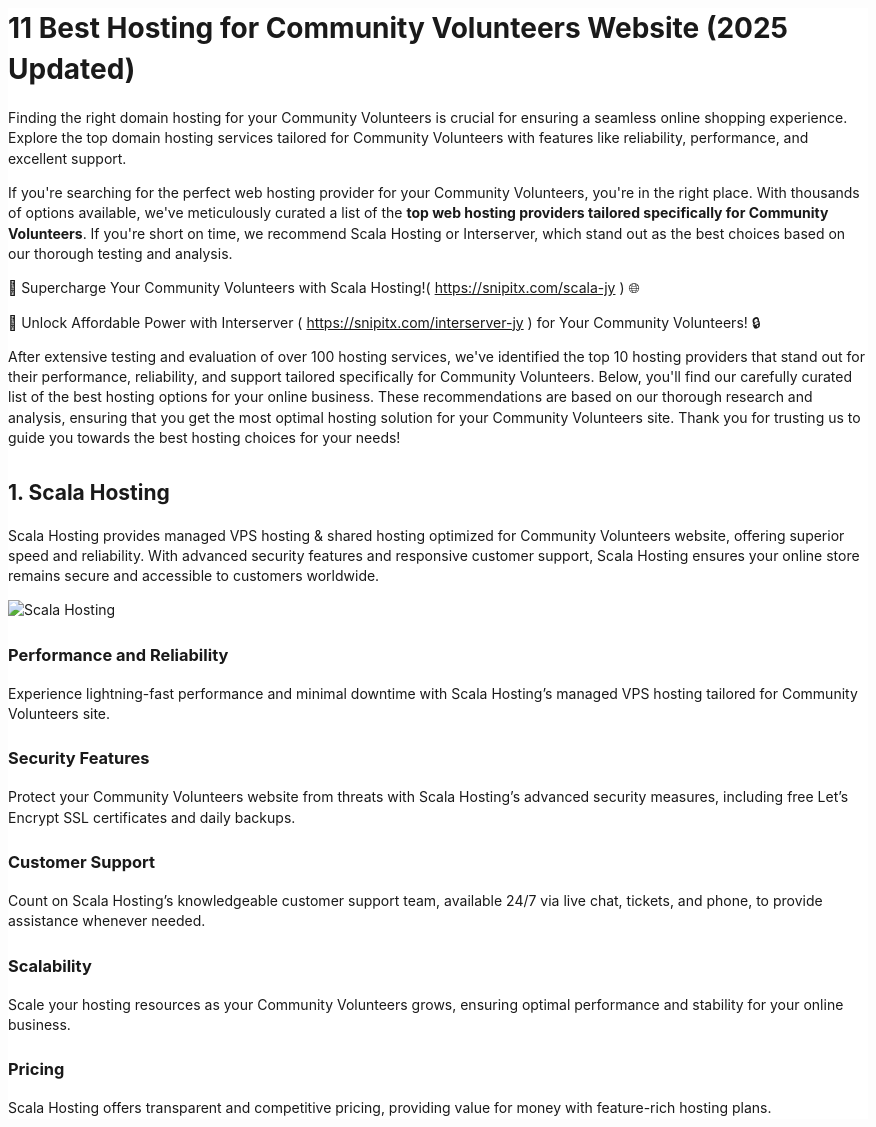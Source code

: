 # 11 Best Hosting for Community Volunteers Website (2025 Updated)

Finding the right domain hosting for your Community Volunteers is crucial for ensuring a seamless online shopping experience. Explore the top domain hosting services tailored for Community Volunteers with features like reliability, performance, and excellent support.

If you're searching for the perfect web hosting provider for your Community Volunteers, you're in the right place. With thousands of options available, we've meticulously curated a list of the **top web hosting providers tailored specifically for Community Volunteers**. If you're short on time, we recommend Scala Hosting or Interserver, which stand out as the best choices based on our thorough testing and analysis.

🚀 Supercharge Your Community Volunteers with Scala Hosting!( https://snipitx.com/scala-jy ) 🌐 

💸 Unlock Affordable Power with Interserver ( https://snipitx.com/interserver-jy ) for Your Community Volunteers! 🔒

After extensive testing and evaluation of over 100 hosting services, we've identified the top 10 hosting providers that stand out for their performance, reliability, and support tailored specifically for Community Volunteers. Below, you'll find our carefully curated list of the best hosting options for your online business. These recommendations are based on our thorough research and analysis, ensuring that you get the most optimal hosting solution for your Community Volunteers site. Thank you for trusting us to guide you towards the best hosting choices for your needs!

## 1. Scala Hosting

Scala Hosting provides managed VPS hosting & shared hosting optimized for Community Volunteers website, offering superior speed and reliability. With advanced security features and responsive customer support, Scala Hosting ensures your online store remains secure and accessible to customers worldwide.

![Scala Hosting](https://i.imgur.com/uJ5JIK3.png "Scala Web Hosting")

### Performance and Reliability
Experience lightning-fast performance and minimal downtime with Scala Hosting’s managed VPS hosting tailored for Community Volunteers site.

### Security Features
Protect your Community Volunteers website from threats with Scala Hosting’s advanced security measures, including free Let’s Encrypt SSL certificates and daily backups.

### Customer Support
Count on Scala Hosting’s knowledgeable customer support team, available 24/7 via live chat, tickets, and phone, to provide assistance whenever needed.

### Scalability
Scale your hosting resources as your Community Volunteers grows, ensuring optimal performance and stability for your online business.

### Pricing
Scala Hosting offers transparent and competitive pricing, providing value for money with feature-rich hosting plans.
